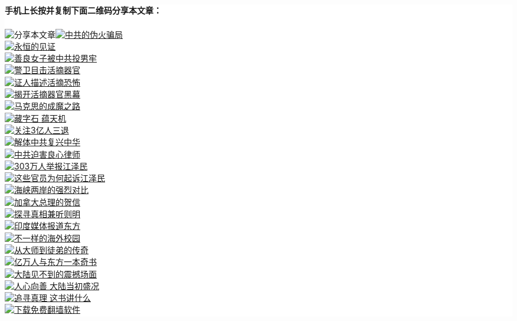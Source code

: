<strong>手机上长按并复制下面二维码分享本文章：</strong><br><br><img src="http://d1p1.ip.zn2.us/v.php?action=qrcode&url=/gb/19/10/6/n11571159.md%231" title="分享本文章"></td><td VALIGN=TOP><a href="/gb/16/1/21/n4622075.md?dfh#1" target="_blank"><img src="https://raw.githubusercontent.com/wlrgim293/djy/master/gb/300/wei-f1.jpg" title="中共的伪火骗局"  alt="中共的伪火骗局"></a><br><a href="https://github.com/wlrgim293/www/blob/master/README.md?dfh#9" target="_blank"><img src="https://raw.githubusercontent.com/wlrgim293/djy/master/gb/300/yong-h.jpg" title="永恒的见证"  alt="永恒的见证"></a><br><a href="/gb/13/9/29/n3974789.md?dfh#1" target="_blank"><img src="https://raw.githubusercontent.com/wlrgim293/djy/master/gb/300/shang-lnz.jpg" title="善良女子被中共投男牢"  alt="善良女子被中共投男牢"></a><br><a href="/gb/16/3/16/n4663449.md?dfh#1" target="_blank"><img src="https://raw.githubusercontent.com/wlrgim293/djy/master/gb/300/huo-z3.jpg" title="警卫目击活摘器官"  alt="警卫目击活摘器官"></a><br><a href="/gb/16/8/7/n8177641.md?dfh#1" target="_blank"><img src="https://raw.githubusercontent.com/wlrgim293/djy/master/gb/300/huo-z4.jpg" title="证人描述活摘恐怖"  alt="证人描述活摘恐怖"></a><br><a href="/gb/10/4/19/n2881569.md?dfh#1" target="_blank"><img src="https://raw.githubusercontent.com/wlrgim293/djy/master/gb/300/huo-z1.jpg" title="揭开活摘器官黑幕"  alt="揭开活摘器官黑幕"></a><br><a href="/gb/10/11/7/n3077476.md?dfh#1" target="_blank"><img src="https://raw.githubusercontent.com/wlrgim293/djy/master/gb/300/ma-ks.jpg" title="马克思的成魔之路"  alt="马克思的成魔之路"></a><br><a href="/gb/14/6/9/n4173977.md?dfh#1" target="_blank"><img src="https://raw.githubusercontent.com/wlrgim293/djy/master/gb/300/chang-zs.jpg" title="藏字石 蕴天机"  alt="藏字石 蕴天机"></a><br><a href="/gb/18/5/10/n10381511.md?dfh#1" target="_blank"><img src="https://raw.githubusercontent.com/wlrgim293/djy/master/gb/300/st1.jpg" title="关注3亿人三退"  alt="关注3亿人三退"></a><br><a href="/gb/18/3/21/n10237682.md?dfh#1" target="_blank"><img src="https://raw.githubusercontent.com/wlrgim293/djy/master/gb/300/jie-t.jpg" title="解体中共复兴中华"  alt="解体中共复兴中华"></a><br><a href="/gb/9/2/9/n2422991.md?dfh#1" target="_blank"><img src="https://raw.githubusercontent.com/wlrgim293/djy/master/gb/300/gao-zs.jpg" title="中共迫害良心律师"  alt="中共迫害良心律师"></a><br><a href="/gb/18/12/9/n10900044.md?dfh#1" target="_blank"><img src="https://raw.githubusercontent.com/wlrgim293/djy/master/gb/300/sj1.jpg" title="303万人举报江泽民"  alt="303万人举报江泽民"></a><br><a href="/gb/18/8/28/n10672014.md?dfh#1" target="_blank"><img src="https://raw.githubusercontent.com/wlrgim293/djy/master/gb/300/sj2.jpg" title="这些官员为何起诉江泽民"  alt="这些官员为何起诉江泽民"></a><br><a href="/gb/8/12/18/n2367165.md?dfh#1" target="_blank"><img src="https://raw.githubusercontent.com/wlrgim293/djy/master/gb/300/liangan.jpg" title="海峡两岸的强烈对比"  alt="海峡两岸的强烈对比"></a><br><a href="/gb/15/12/10/n4593139.md?dfh#1" target="_blank"><img src="https://raw.githubusercontent.com/wlrgim293/djy/master/gb/300/jia-ndzl.jpg" title="加拿大总理的贺信"  alt="加拿大总理的贺信"></a><br><a href="/gb/11/6/17/n3289382.md?dfh#1" target="_blank"><img src="https://raw.githubusercontent.com/wlrgim293/djy/master/gb/300/xiao-wd.jpg" title="探寻真相兼听则明"  alt="探寻真相兼听则明"></a><br><a href="/gb/18/10/27/n10812623.md?dfh#1" target="_blank"><img src="https://raw.githubusercontent.com/wlrgim293/djy/master/gb/300/yindu.jpg" title="印度媒体报道东方"  alt="印度媒体报道东方"></a><br><a href="/gb/18/6/9/n10469652.md?dfh#1" target="_blank"><img src="https://raw.githubusercontent.com/wlrgim293/djy/master/gb/300/xie-j.jpg" title="不一样的海外校园"  alt="不一样的海外校园"></a><br><a href="/gb/7/4/5/n1669415.md?dfh#1" target="_blank"><img src="https://raw.githubusercontent.com/wlrgim293/djy/master/gb/300/li-up.jpg" title="从大师到徒弟的传奇"  alt="从大师到徒弟的传奇"></a><br><a href="/gb/17/5/26/n9191512.md?dfh#1" target="_blank"><img src="https://raw.githubusercontent.com/wlrgim293/djy/master/gb/300/zfl2.jpg" title="亿万人与东方一本奇书"  alt="亿万人与东方一本奇书"></a><br><a href="/gb/13/11/27/n4020290.md?dfh#1" target="_blank"><img src="https://raw.githubusercontent.com/wlrgim293/djy/master/gb/300/zhen-h.jpg" title="大陆见不到的震撼场面"  alt="大陆见不到的震撼场面"></a><br><a href="/gb/15/7/17/n4482910.md?dfh#1" target="_blank"><img src="https://raw.githubusercontent.com/wlrgim293/djy/master/gb/300/dalu-sk.jpg" title="人心向善 大陆当初盛况"  alt="人心向善 大陆当初盛况"></a><br><a href="/gb/19/1/5/n10955468.md?dfh#1" target="_blank"><img src="https://raw.githubusercontent.com/wlrgim293/djy/master/gb/300/zfl1.jpg" title="追寻真理 这书讲什么"  alt="追寻真理 这书讲什么"></a><br><a href="https://github.com/bannedbook/fanqiang/wiki" target="_blank"><img src="https://raw.githubusercontent.com/wlrgim293/djy/master/gb/300/fq1.jpg" title="下载免费翻墙软件"  alt="下载免费翻墙软件"></a><br></td></tr></table>